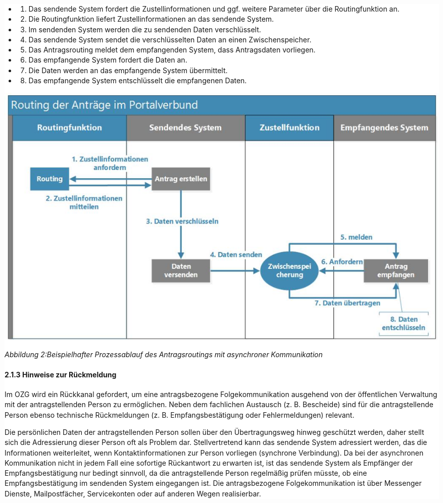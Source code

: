 - 1. Das sendende System fordert die Zustellinformationen und ggf. weitere Parameter über die Routingfunktion an.
- 2. Die Routingfunktion liefert Zustellinformationen an das sendende System.
- 3. Im sendenden System werden die zu sendenden Daten verschlüsselt.
- 4. Das sendende System sendet die verschlüsselten Daten an einen Zwischenspeicher.
- 5. Das Antragsrouting meldet dem empfangenden System, dass Antragsdaten vorliegen.
- 6. Das empfangende System fordert die Daten an.
- 7. Die Daten werden an das empfangende System übermittelt.
- 8. Das empfangende System entschlüsselt die empfangenen Daten.

![](_page_5_Figure_16.jpeg)

<span id="page-5-4"></span>*Abbildung 2:Beispielhafter Prozessablauf des Antragsroutings mit asynchroner Kommunikation*

#### <span id="page-6-0"></span>2.1.3 Hinweise zur Rückmeldung

Im OZG wird ein Rückkanal gefordert, um eine antragsbezogene Folgekommunikation ausgehend von der öffentlichen Verwaltung mit der antragstellenden Person zu ermöglichen. Neben dem fachlichen Austausch (z. B. Bescheide) sind für die antragstellende Person ebenso technische Rückmeldungen (z. B. Empfangsbestätigung oder Fehlermeldungen) relevant.

Die persönlichen Daten der antragstellenden Person sollen über den Übertragungsweg hinweg geschützt werden, daher stellt sich die Adressierung dieser Person oft als Problem dar. Stellvertretend kann das sendende System adressiert werden, das die Informationen weiterleitet, wenn Kontaktinformationen zur Person vorliegen (synchrone Verbindung). Da bei der asynchronen Kommunikation nicht in jedem Fall eine sofortige Rückantwort zu erwarten ist, ist das sendende System als Empfänger der Empfangsbestätigung nur bedingt sinnvoll, da die antragstellende Person regelmäßig prüfen müsste, ob eine Empfangsbestätigung im sendenden System eingegangen ist. Die antragsbezogene Folgekommunikation ist über Messenger Dienste, Mailpostfächer, Servicekonten oder auf anderen Wegen realisierbar.
